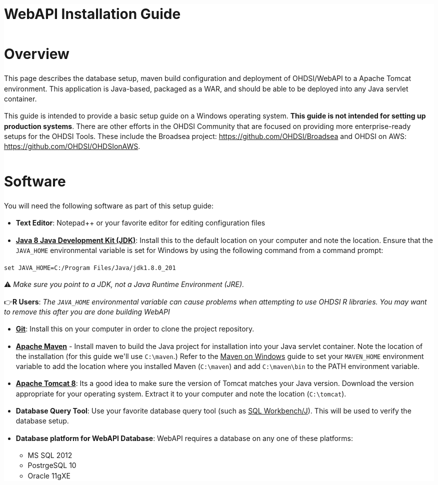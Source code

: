 # WebAPI Installation Guide

# Overview
This page describes the database setup, maven build configuration and deployment of OHDSI/WebAPI to a Apache Tomcat environment. This application is Java-based, packaged as a WAR, and should be able to be deployed into any Java servlet container.

This guide is intended to provide a basic setup guide on a Windows operating system. **This guide is not intended for setting up production systems**. There are other efforts in the OHDSI Community that are focused on providing more enterprise-ready setups for the OHDSI Tools. These include the Broadsea project: https://github.com/OHDSI/Broadsea and OHDSI on AWS: https://github.com/OHDSI/OHDSIonAWS. 

# Software

You will need the following software as part of this setup guide:

- **Text Editor**: Notepad++ or your favorite editor for editing configuration files
  
- **[Java 8 Java Development Kit (JDK)](https://www.oracle.com/technetwork/java/javase/downloads/jdk8-downloads-2133151.html)**: Install this to the default location on your computer and note the location. Ensure that the `JAVA_HOME` environmental variable is set for Windows by using the following command from a command prompt:

```
set JAVA_HOME=C:/Program Files/Java/jdk1.8.0_201
```
⚠️ _Make sure you point to a JDK, not a Java Runtime Environment (JRE)._

👉**R Users**: _The `JAVA_HOME` environmental variable can cause problems when attempting to use OHDSI R libraries. You may want to remove this after you are done building WebAPI_


- **[Git](https://git-scm.com/downloads)**: Install this on your computer in order to clone the project repository. 
  
- **[Apache Maven](https://maven.apache.org/download.cgi)** - Install maven to build the Java project for installation into your Java servlet container. Note the location of the installation (for this guide we'll use `C:\maven`.) Refer to the [Maven on Windows](https://maven.apache.org/guides/getting-started/windows-prerequisites.html) guide to set your `MAVEN_HOME` environment variable to add the location where you installed Maven (`C:\maven`) and add `C:\maven\bin` to the PATH environment variable.

- **[Apache Tomcat 8](https://tomcat.apache.org/download-80.cgi)**: Its a good idea to make sure the version of Tomcat matches your Java version. Download the version appropriate for your operating system. Extract it to your computer and note the location (`C:\tomcat`).
  
- **Database Query Tool**: Use your favorite database query tool (such as [SQL Workbench/J](https://www.sql-workbench.eu/)). This will be used to verify the database setup.
  
- **Database platform for WebAPI Database**: WebAPI requires a database on any one of these platforms:
    - MS SQL 2012
    - PostrgeSQL 10
    - Oracle 11gXE
